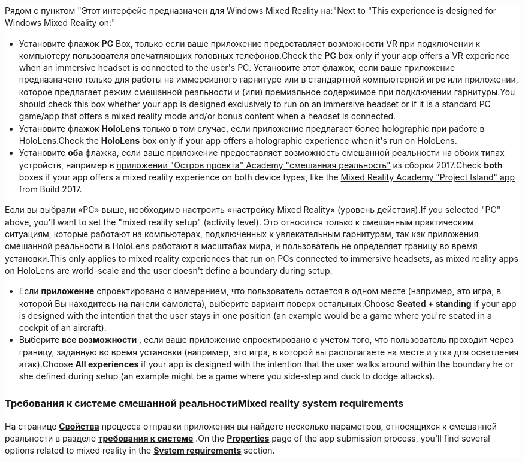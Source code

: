 <span data-ttu-id="d525c-217">Рядом с пунктом "Этот интерфейс предназначен для Windows Mixed Reality на:"</span><span class="sxs-lookup"><span data-stu-id="d525c-217">Next to "This experience is designed for Windows Mixed Reality on:"</span></span>
* <span data-ttu-id="d525c-218">Установите флажок **PC** Box, только если ваше приложение предоставляет возможности VR при подключении к компьютеру пользователя впечатляющих головных телефонов.</span><span class="sxs-lookup"><span data-stu-id="d525c-218">Check the **PC** box only if your app offers a VR experience when an immersive headset is connected to the user's PC.</span></span> <span data-ttu-id="d525c-219">Установите этот флажок, если ваше приложение предназначено только для работы на иммерсивного гарнитуре или в стандартной компьютерной игре или приложении, которое предлагает режим смешанной реальности и (или) премиальное содержимое при подключении гарнитуры.</span><span class="sxs-lookup"><span data-stu-id="d525c-219">You should check this box whether your app is designed exclusively to run on an immersive headset or if it is a standard PC game/app that offers a mixed reality mode and/or bonus content when a headset is connected.</span></span>
* <span data-ttu-id="d525c-220">Установите флажок **HoloLens** только в том случае, если приложение предлагает более holographic при работе в HoloLens.</span><span class="sxs-lookup"><span data-stu-id="d525c-220">Check the **HoloLens** box only if your app offers a holographic experience when it's run on HoloLens.</span></span>
* <span data-ttu-id="d525c-221">Установите **оба** флажка, если ваше приложение предоставляет возможность смешанной реальности на обоих типах устройств, например в [приложении "Остров проекта" Academy "смешанная реальность"](mixed-reality-250.md) из сборки 2017.</span><span class="sxs-lookup"><span data-stu-id="d525c-221">Check **both** boxes if your app offers a mixed reality experience on both device types, like the [Mixed Reality Academy "Project Island" app](mixed-reality-250.md) from Build 2017.</span></span>

<span data-ttu-id="d525c-222">Если вы выбрали «PC» выше, необходимо настроить «настройку Mixed Reality» (уровень действия).</span><span class="sxs-lookup"><span data-stu-id="d525c-222">If you selected "PC" above, you'll want to set the "mixed reality setup" (activity level).</span></span> <span data-ttu-id="d525c-223">Это относится только к смешанным практическим ситуациям, которые работают на компьютерах, подключенных к увлекательным гарнитурам, так как приложения смешанной реальности в HoloLens работают в масштабах мира, и пользователь не определяет границу во время установки.</span><span class="sxs-lookup"><span data-stu-id="d525c-223">This only applies to mixed reality experiences that run on PCs connected to immersive headsets, as mixed reality apps on HoloLens are world-scale and the user doesn't define a boundary during setup.</span></span>
* <span data-ttu-id="d525c-224">Если **приложение** спроектировано с намерением, что пользователь остается в одном месте (например, это игра, в которой Вы находитесь на панели самолета), выберите вариант поверх остальных.</span><span class="sxs-lookup"><span data-stu-id="d525c-224">Choose **Seated + standing** if your app is designed with the intention that the user stays in one position (an example would be a game where you're seated in a cockpit of an aircraft).</span></span>
* <span data-ttu-id="d525c-225">Выберите **все возможности** , если ваше приложение спроектировано с учетом того, что пользователь проходит через границу, заданную во время установки (например, это игра, в которой вы располагаете на месте и утка для осветления атак).</span><span class="sxs-lookup"><span data-stu-id="d525c-225">Choose **All experiences** if your app is designed with the intention that the user walks around within the boundary he or she defined during setup (an example might be a game where you side-step and duck to dodge attacks).</span></span>

### <a name="mixed-reality-system-requirements"></a><span data-ttu-id="d525c-226">Требования к системе смешанной реальности</span><span class="sxs-lookup"><span data-stu-id="d525c-226">Mixed reality system requirements</span></span>

<span data-ttu-id="d525c-227">На странице **[Свойства](https://docs.microsoft.com/windows/uwp/publish/enter-app-properties)** процесса отправки приложения вы найдете несколько параметров, относящихся к смешанной реальности в разделе **[требования к системе](https://docs.microsoft.com/windows/uwp/publish/enter-app-properties#system-requirements)** .</span><span class="sxs-lookup"><span data-stu-id="d525c-227">On the **[Properties](https://docs.microsoft.com/windows/uwp/publish/enter-app-properties)** page of the app submission process, you'll find several options related to mixed reality in the **[System requirements](https://docs.microsoft.com/windows/uwp/publish/enter-app-properties#system-requirements)** section.</span></span>

